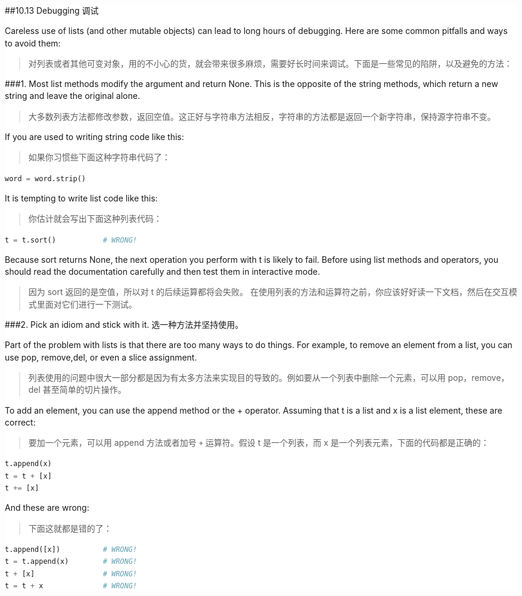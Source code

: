 ##10.13  Debugging 调试


Careless use of lists (and other mutable objects) can lead to long hours of debugging. Here are some common pitfalls and ways to avoid them:
>对列表或者其他可变对象，用的不小心的货，就会带来很多麻烦，需要好长时间来调试。下面是一些常见的陷阱，以及避免的方法：



###1.	Most list methods modify the argument and return None. This is the opposite of the string methods, which return a new string and leave the original alone.
>大多数列表方法都修改参数，返回空值。这正好与字符串方法相反，字符串的方法都是返回一个新字符串，保持源字符串不变。


If you are used to writing string code like this:
>如果你习惯些下面这种字符串代码了：


```Python
word = word.strip()
```


It is tempting to write list code like this:
>你估计就会写出下面这种列表代码：


```Python
t = t.sort()           # WRONG!
```




Because sort returns None, the next operation you perform with t is likely to fail.
Before using list methods and operators, you should read the documentation carefully and then test them in interactive mode.
>因为 sort 返回的是空值，所以对 t 的后续运算都将会失败。
>在使用列表的方法和运算符之前，你应该好好读一下文档，然后在交互模式里面对它们进行一下测试。



###2.	Pick an idiom and stick with it. 选一种方法并坚持使用。


Part of the problem with lists is that there are too many ways to do things. For example, to remove an element from a list, you can use pop, remove,del, or even a slice assignment.
>列表使用的问题中很大一部分都是因为有太多方法来实现目的导致的。例如要从一个列表中删除一个元素，可以用 pop，remove，del 甚至简单的切片操作。


To add an element, you can use the append method or the + operator. Assuming that t is a list and x is a list element, these are correct:
>要加一个元素，可以用 append 方法或者加号 `+` 运算符。假设 t 是一个列表，而 x 是一个列表元素，下面的代码都是正确的：


```Python
t.append(x)
t = t + [x]
t += [x]
```

And these are wrong:
>下面这就都是错的了：

```Python
t.append([x])          # WRONG!
t = t.append(x)        # WRONG!
t + [x]                # WRONG!
t = t + x              # WRONG!
```
